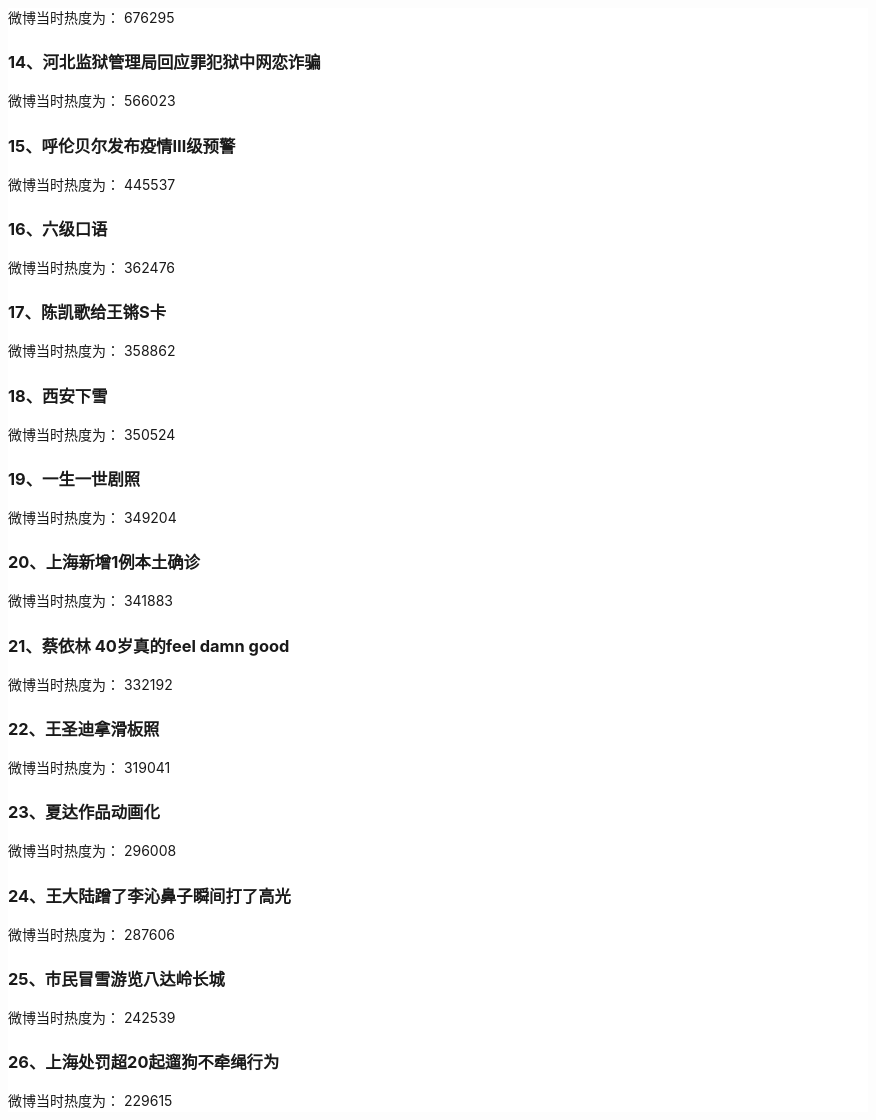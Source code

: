 微博当时热度为： 676295

### 14、河北监狱管理局回应罪犯狱中网恋诈骗

微博当时热度为： 566023

### 15、呼伦贝尔发布疫情Ⅲ级预警

微博当时热度为： 445537

### 16、六级口语

微博当时热度为： 362476

### 17、陈凯歌给王锵S卡

微博当时热度为： 358862

### 18、西安下雪

微博当时热度为： 350524

### 19、一生一世剧照

微博当时热度为： 349204

### 20、上海新增1例本土确诊

微博当时热度为： 341883

### 21、蔡依林 40岁真的feel damn good

微博当时热度为： 332192

### 22、王圣迪拿滑板照

微博当时热度为： 319041

### 23、夏达作品动画化

微博当时热度为： 296008

### 24、王大陆蹭了李沁鼻子瞬间打了高光

微博当时热度为： 287606

### 25、市民冒雪游览八达岭长城

微博当时热度为： 242539

### 26、上海处罚超20起遛狗不牵绳行为

微博当时热度为： 229615
